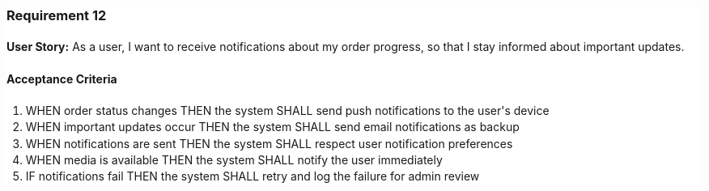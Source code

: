 ### Requirement 12

**User Story:** As a user, I want to receive notifications about my order progress, so that I stay informed about important updates.

#### Acceptance Criteria

1. WHEN order status changes THEN the system SHALL send push notifications to the user's device
2. WHEN important updates occur THEN the system SHALL send email notifications as backup
3. WHEN notifications are sent THEN the system SHALL respect user notification preferences
4. WHEN media is available THEN the system SHALL notify the user immediately
5. IF notifications fail THEN the system SHALL retry and log the failure for admin review